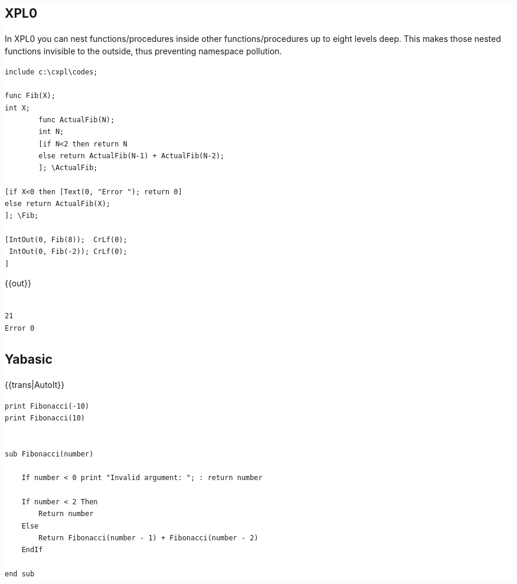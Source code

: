 

## XPL0

In XPL0 you can nest functions/procedures inside other
functions/procedures up to eight levels deep.
This makes those nested functions invisible to the outside, thus preventing namespace pollution.


```XPL0
include c:\cxpl\codes;

func Fib(X);
int X;
        func ActualFib(N);
        int N;
        [if N<2 then return N
        else return ActualFib(N-1) + ActualFib(N-2);
        ]; \ActualFib;

[if X<0 then [Text(0, "Error "); return 0]
else return ActualFib(X);
]; \Fib;

[IntOut(0, Fib(8));  CrLf(0);
 IntOut(0, Fib(-2)); CrLf(0);
]
```


{{out}}

```txt

21
Error 0

```



## Yabasic

{{trans|AutoIt}}

```Yabasic
print Fibonacci(-10)
print Fibonacci(10)


sub Fibonacci(number)

    If number < 0 print "Invalid argument: "; : return number

    If number < 2 Then
        Return number
    Else
        Return Fibonacci(number - 1) + Fibonacci(number - 2)
    EndIf

end sub
```
